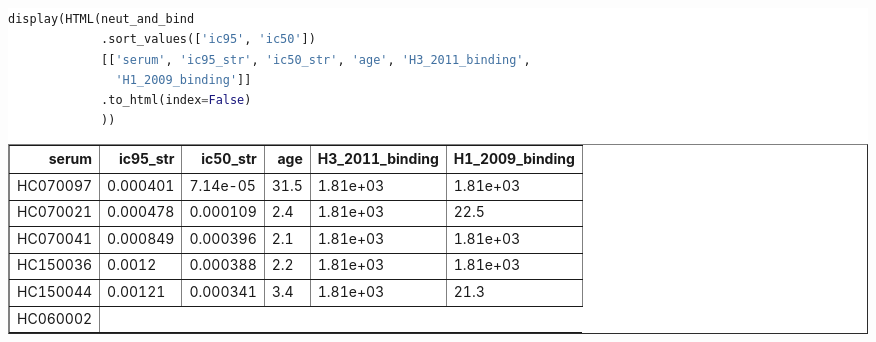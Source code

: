 
```python
display(HTML(neut_and_bind
             .sort_values(['ic95', 'ic50'])
             [['serum', 'ic95_str', 'ic50_str', 'age', 'H3_2011_binding',
               'H1_2009_binding']]
             .to_html(index=False)
             ))
```


<table border="1" class="dataframe">
  <thead>
    <tr style="text-align: right;">
      <th>serum</th>
      <th>ic95_str</th>
      <th>ic50_str</th>
      <th>age</th>
      <th>H3_2011_binding</th>
      <th>H1_2009_binding</th>
    </tr>
  </thead>
  <tbody>
    <tr>
      <td>HC070097</td>
      <td>0.000401</td>
      <td>7.14e-05</td>
      <td>31.5</td>
      <td>1.81e+03</td>
      <td>1.81e+03</td>
    </tr>
    <tr>
      <td>HC070021</td>
      <td>0.000478</td>
      <td>0.000109</td>
      <td>2.4</td>
      <td>1.81e+03</td>
      <td>22.5</td>
    </tr>
    <tr>
      <td>HC070041</td>
      <td>0.000849</td>
      <td>0.000396</td>
      <td>2.1</td>
      <td>1.81e+03</td>
      <td>1.81e+03</td>
    </tr>
    <tr>
      <td>HC150036</td>
      <td>0.0012</td>
      <td>0.000388</td>
      <td>2.2</td>
      <td>1.81e+03</td>
      <td>1.81e+03</td>
    </tr>
    <tr>
      <td>HC150044</td>
      <td>0.00121</td>
      <td>0.000341</td>
      <td>3.4</td>
      <td>1.81e+03</td>
      <td>21.3</td>
    </tr>
    <tr>
      <td>HC060002</td>